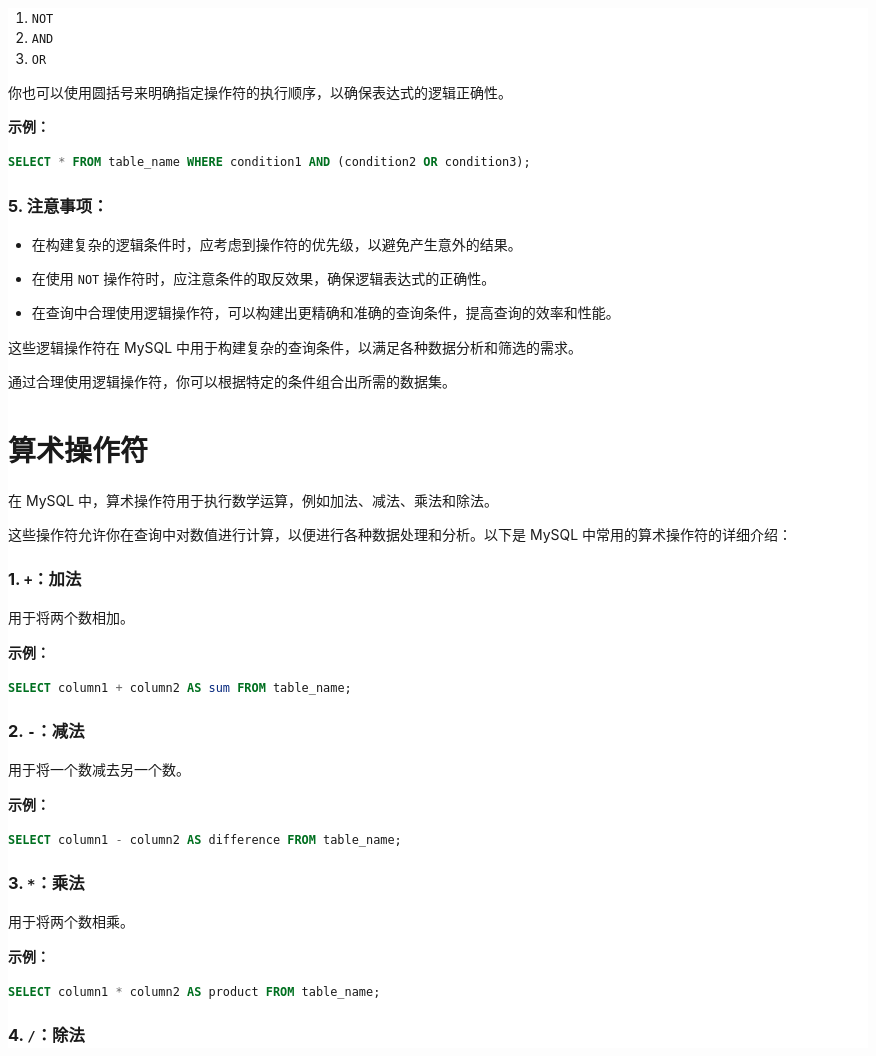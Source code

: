 1. `NOT`
2. `AND`
3. `OR`

你也可以使用圆括号来明确指定操作符的执行顺序，以确保表达式的逻辑正确性。

**示例：**
```sql
SELECT * FROM table_name WHERE condition1 AND (condition2 OR condition3);
```

### 5. 注意事项：

- 在构建复杂的逻辑条件时，应考虑到操作符的优先级，以避免产生意外的结果。

- 在使用 `NOT` 操作符时，应注意条件的取反效果，确保逻辑表达式的正确性。

- 在查询中合理使用逻辑操作符，可以构建出更精确和准确的查询条件，提高查询的效率和性能。

这些逻辑操作符在 MySQL 中用于构建复杂的查询条件，以满足各种数据分析和筛选的需求。

通过合理使用逻辑操作符，你可以根据特定的条件组合出所需的数据集。

# 算术操作符

在 MySQL 中，算术操作符用于执行数学运算，例如加法、减法、乘法和除法。

这些操作符允许你在查询中对数值进行计算，以便进行各种数据处理和分析。以下是 MySQL 中常用的算术操作符的详细介绍：

### 1. `+`：加法

用于将两个数相加。

**示例：**

```sql
SELECT column1 + column2 AS sum FROM table_name;
```

### 2. `-`：减法

用于将一个数减去另一个数。

**示例：**
```sql
SELECT column1 - column2 AS difference FROM table_name;
```

### 3. `*`：乘法

用于将两个数相乘。

**示例：**
```sql
SELECT column1 * column2 AS product FROM table_name;
```

### 4. `/`：除法
